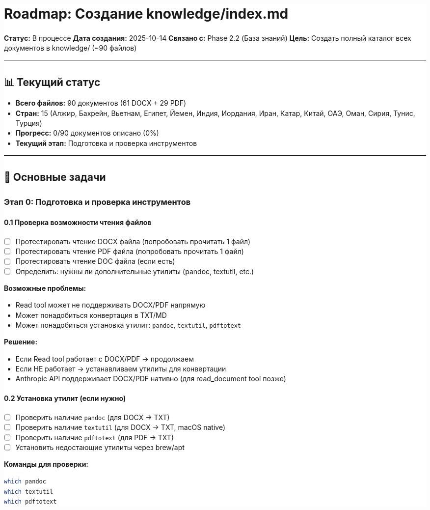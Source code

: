 # Roadmap: Создание knowledge/index.md

**Статус:** В процессе
**Дата создания:** 2025-10-14
**Связано с:** Phase 2.2 (База знаний)
**Цель:** Создать полный каталог всех документов в knowledge/ (~90 файлов)

---

## 📊 Текущий статус

- **Всего файлов:** 90 документов (61 DOCX + 29 PDF)
- **Стран:** 15 (Алжир, Бахрейн, Вьетнам, Египет, Йемен, Индия, Иордания, Иран, Катар, Китай, ОАЭ, Оман, Сирия, Тунис, Турция)
- **Прогресс:** 0/90 документов описано (0%)
- **Текущий этап:** Подготовка и проверка инструментов

---

## 🎯 Основные задачи

### Этап 0: Подготовка и проверка инструментов

#### 0.1 Проверка возможности чтения файлов
- [ ] Протестировать чтение DOCX файла (попробовать прочитать 1 файл)
- [ ] Протестировать чтение PDF файла (попробовать прочитать 1 файл)
- [ ] Протестировать чтение DOC файла (если есть)
- [ ] Определить: нужны ли дополнительные утилиты (pandoc, textutil, etc.)

**Возможные проблемы:**
- Read tool может не поддерживать DOCX/PDF напрямую
- Может понадобиться конвертация в TXT/MD
- Может понадобиться установка утилит: `pandoc`, `textutil`, `pdftotext`

**Решение:**
- Если Read tool работает с DOCX/PDF → продолжаем
- Если НЕ работает → устанавливаем утилиты для конвертации
- Anthropic API поддерживает DOCX/PDF нативно (для read_document tool позже)

#### 0.2 Установка утилит (если нужно)
- [ ] Проверить наличие `pandoc` (для DOCX → TXT)
- [ ] Проверить наличие `textutil` (для DOCX → TXT, macOS native)
- [ ] Проверить наличие `pdftotext` (для PDF → TXT)
- [ ] Установить недостающие утилиты через brew/apt

**Команды для проверки:**
```bash
which pandoc
which textutil
which pdftotext
```
